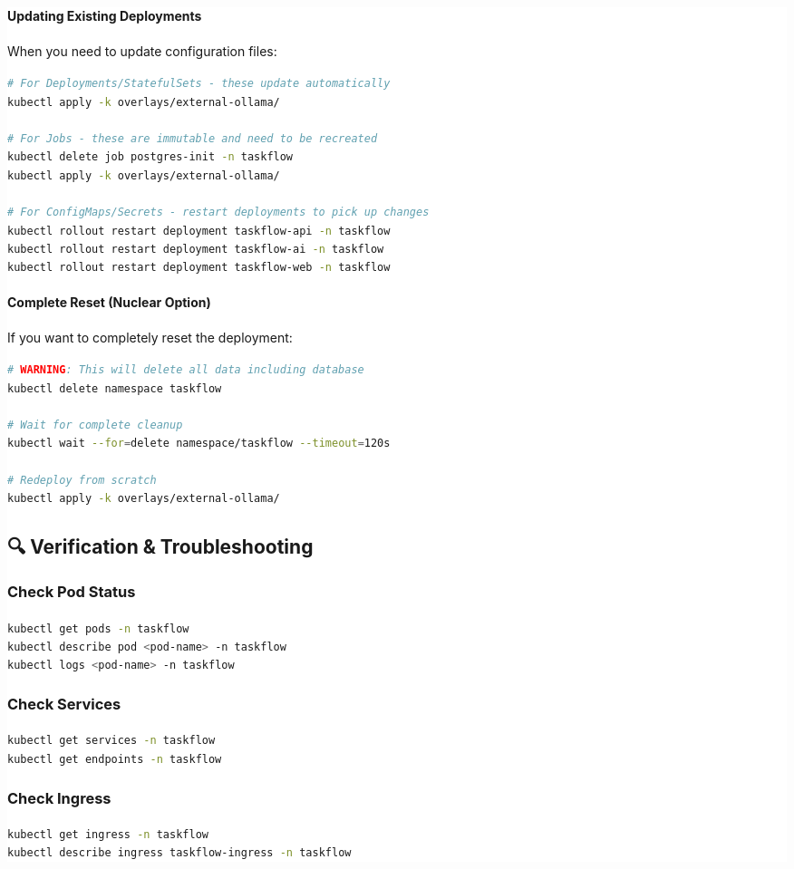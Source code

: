 #### Updating Existing Deployments

When you need to update configuration files:

```bash
# For Deployments/StatefulSets - these update automatically
kubectl apply -k overlays/external-ollama/

# For Jobs - these are immutable and need to be recreated
kubectl delete job postgres-init -n taskflow
kubectl apply -k overlays/external-ollama/

# For ConfigMaps/Secrets - restart deployments to pick up changes
kubectl rollout restart deployment taskflow-api -n taskflow
kubectl rollout restart deployment taskflow-ai -n taskflow
kubectl rollout restart deployment taskflow-web -n taskflow
```

#### Complete Reset (Nuclear Option)

If you want to completely reset the deployment:

```bash
# WARNING: This will delete all data including database
kubectl delete namespace taskflow

# Wait for complete cleanup
kubectl wait --for=delete namespace/taskflow --timeout=120s

# Redeploy from scratch
kubectl apply -k overlays/external-ollama/
```

## 🔍 Verification & Troubleshooting

### Check Pod Status
```bash
kubectl get pods -n taskflow
kubectl describe pod <pod-name> -n taskflow
kubectl logs <pod-name> -n taskflow
```

### Check Services
```bash
kubectl get services -n taskflow
kubectl get endpoints -n taskflow
```

### Check Ingress
```bash
kubectl get ingress -n taskflow
kubectl describe ingress taskflow-ingress -n taskflow
```
